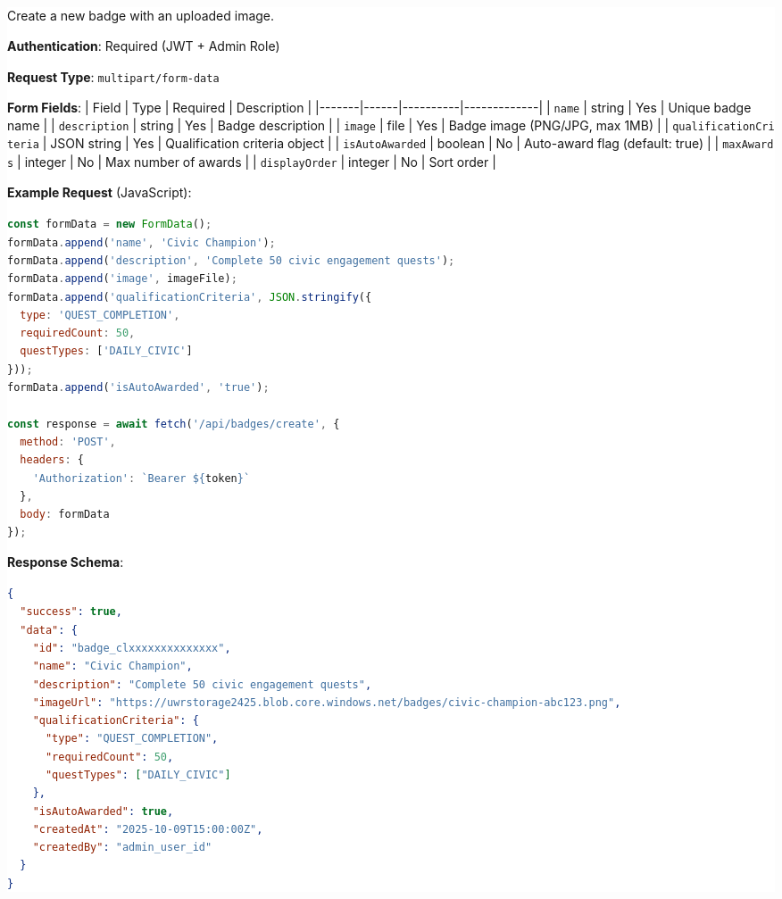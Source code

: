 Create a new badge with an uploaded image.

**Authentication**: Required (JWT + Admin Role)

**Request Type**: `multipart/form-data`

**Form Fields**:
| Field | Type | Required | Description |
|-------|------|----------|-------------|
| `name` | string | Yes | Unique badge name |
| `description` | string | Yes | Badge description |
| `image` | file | Yes | Badge image (PNG/JPG, max 1MB) |
| `qualificationCriteria` | JSON string | Yes | Qualification criteria object |
| `isAutoAwarded` | boolean | No | Auto-award flag (default: true) |
| `maxAwards` | integer | No | Max number of awards |
| `displayOrder` | integer | No | Sort order |

**Example Request** (JavaScript):
```javascript
const formData = new FormData();
formData.append('name', 'Civic Champion');
formData.append('description', 'Complete 50 civic engagement quests');
formData.append('image', imageFile);
formData.append('qualificationCriteria', JSON.stringify({
  type: 'QUEST_COMPLETION',
  requiredCount: 50,
  questTypes: ['DAILY_CIVIC']
}));
formData.append('isAutoAwarded', 'true');

const response = await fetch('/api/badges/create', {
  method: 'POST',
  headers: {
    'Authorization': `Bearer ${token}`
  },
  body: formData
});
```

**Response Schema**:
```json
{
  "success": true,
  "data": {
    "id": "badge_clxxxxxxxxxxxxxx",
    "name": "Civic Champion",
    "description": "Complete 50 civic engagement quests",
    "imageUrl": "https://uwrstorage2425.blob.core.windows.net/badges/civic-champion-abc123.png",
    "qualificationCriteria": {
      "type": "QUEST_COMPLETION",
      "requiredCount": 50,
      "questTypes": ["DAILY_CIVIC"]
    },
    "isAutoAwarded": true,
    "createdAt": "2025-10-09T15:00:00Z",
    "createdBy": "admin_user_id"
  }
}
```

